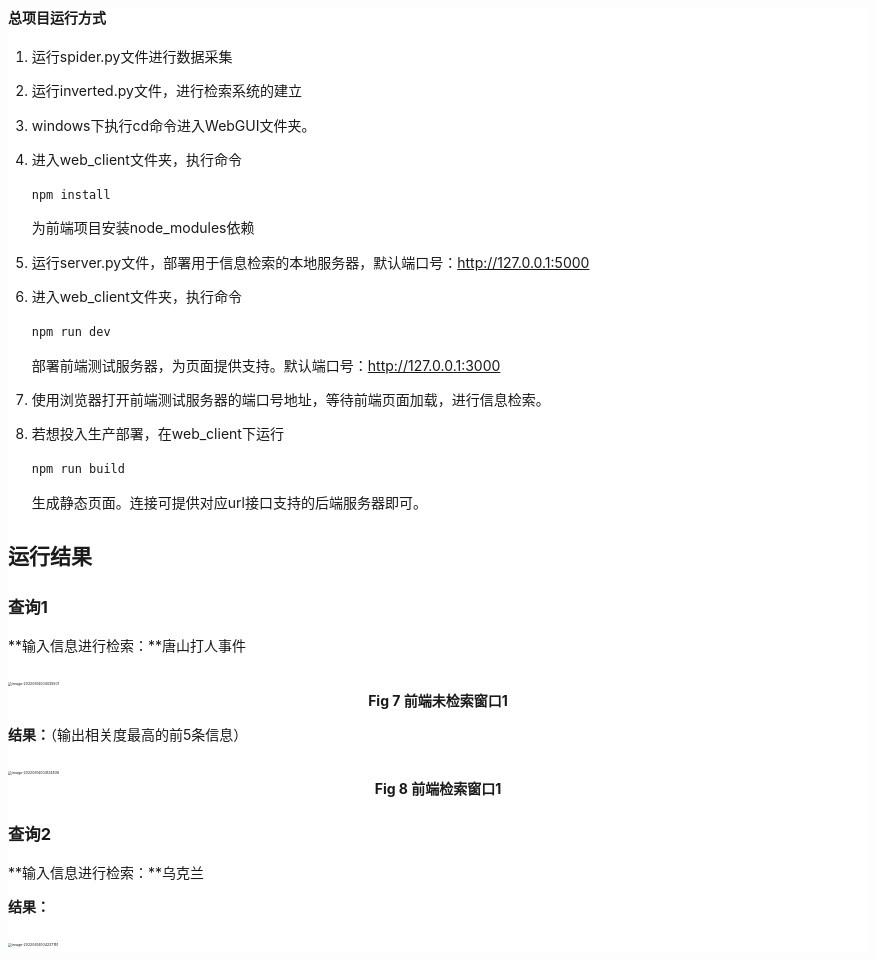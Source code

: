 #### 总项目运行方式

1. 运行spider.py文件进行数据采集

2. 运行inverted.py文件，进行检索系统的建立

3. windows下执行cd命令进入WebGUI文件夹。

4. 进入web_client文件夹，执行命令

   ```
   npm install
   ```

   为前端项目安装node_modules依赖

5. 运行server.py文件，部署用于信息检索的本地服务器，默认端口号：http://127.0.0.1:5000

6. 进入web_client文件夹，执行命令

   ```
   npm run dev
   ```

   部署前端测试服务器，为页面提供支持。默认端口号：http://127.0.0.1:3000

7. 使用浏览器打开前端测试服务器的端口号地址，等待前端页面加载，进行信息检索。

8. 若想投入生产部署，在web_client下运行

   ```
   npm run build
   ```

   生成静态页面。连接可提供对应url接口支持的后端服务器即可。

## 运行结果

### 查询1

**输入信息进行检索：**唐山打人事件

<img src="C:\Users\12944\AppData\Roaming\Typora\typora-user-images\image-20220614004035501.png" alt="image-20220614004035501" style="zoom: 25%;" />

<center style = 'font-weight:bolder'>Fig 7 前端未检索窗口1</center>

**结果：**（输出相关度最高的前5条信息）

<img src="C:\Users\12944\AppData\Roaming\Typora\typora-user-images\image-20220614004124836.png" alt="image-20220614004124836" style="zoom:25%;" />

<center style = 'font-weight:bolder'>Fig 8 前端检索窗口1</center>

### 查询2

**输入信息进行检索：**乌克兰

**结果：**

<img src="C:\Users\12944\AppData\Roaming\Typora\typora-user-images\image-20220614004237181.png" alt="image-20220614004237181" style="zoom:25%;" />
